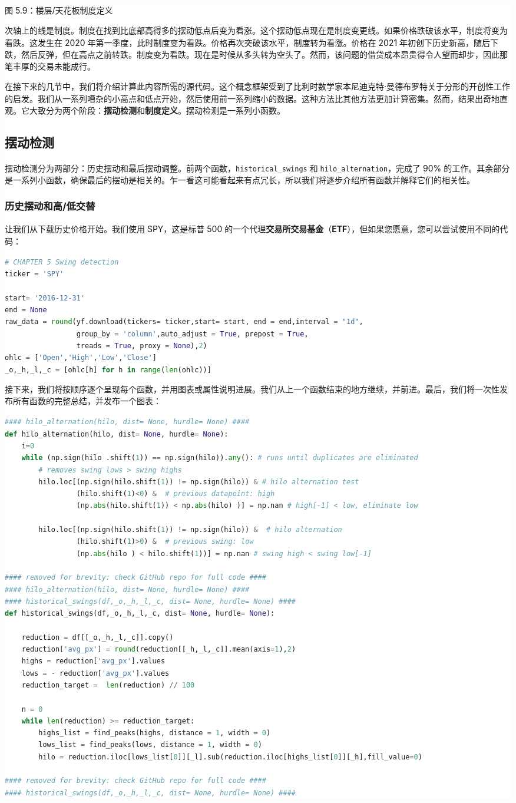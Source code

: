 图 5.9：楼层/天花板制度定义

次轴上的线是制度。制度在找到比底部高得多的摆动低点后变为看涨。这个摆动低点现在是制度变更线。如果价格跌破该水平，制度将变为看跌。这发生在 2020 年第一季度，此时制度变为看跌。价格再次突破该水平，制度转为看涨。价格在 2021 年初创下历史新高，随后下跌，然后反弹，但在高点之前转跌。制度变为看跌。现在是时候从多头转为空头了。然而，该问题的借贷成本昂贵得令人望而却步，因此那笔丰厚的交易未能成行。

在接下来的几节中，我们将介绍计算此内容所需的源代码。这个概念框架受到了比利时数学家本尼迪克特·曼德布罗特关于分形的开创性工作的启发。我们从一系列嘈杂的小高点和低点开始，然后使用前一系列缩小的数据。这种方法比其他方法更加计算密集。然而，结果出奇地直观。它大致分为两个阶段：**摆动检测**和**制度定义**。摆动检测是一系列小函数。

## 摆动检测

摆动检测分为两部分：历史摆动和最后摆动调整。前两个函数，`historical_swings` 和 `hilo_alternation`，完成了 90% 的工作。其余部分是一系列小函数，确保最后的摆动是相关的。乍一看这可能看起来有点冗长，所以我们将逐步介绍所有函数并解释它们的相关性。

### 历史摆动和高/低交替

让我们从下载历史价格开始。我们使用 SPY，这是标普 500 的一个代理**交易所交易基金**（**ETF**），但如果您愿意，您可以尝试使用不同的代码：

```py
# CHAPTER 5 Swing detection
ticker = 'SPY' 

start= '2016-12-31'
end = None
raw_data = round(yf.download(tickers= ticker,start= start, end = end,interval = "1d",
                 group_by = 'column',auto_adjust = True, prepost = True, 
                 treads = True, proxy = None),2)
ohlc = ['Open','High','Low','Close']
_o,_h,_l,_c = [ohlc[h] for h in range(len(ohlc))] 
```

接下来，我们将按顺序逐个呈现每个函数，并用图表或属性说明进展。我们从上一个函数结束的地方继续，并前进。最后，我们将一次性发布所有函数的完整总结，并发布一个图表：

```py
#### hilo_alternation(hilo, dist= None, hurdle= None) ####
def hilo_alternation(hilo, dist= None, hurdle= None):
    i=0    
    while (np.sign(hilo .shift(1)) == np.sign(hilo)).any(): # runs until duplicates are eliminated
        # removes swing lows > swing highs
        hilo.loc[(np.sign(hilo.shift(1)) != np.sign(hilo)) & # hilo alternation test 
                 (hilo.shift(1)<0) &  # previous datapoint: high
                 (np.abs(hilo.shift(1)) < np.abs(hilo) )] = np.nan # high[-1] < low, eliminate low 

        hilo.loc[(np.sign(hilo.shift(1)) != np.sign(hilo)) &  # hilo alternation
                 (hilo.shift(1)>0) &  # previous swing: low
                 (np.abs(hilo ) < hilo.shift(1))] = np.nan # swing high < swing low[-1]

#### removed for brevity: check GitHub repo for full code ####
#### hilo_alternation(hilo, dist= None, hurdle= None) ####
#### historical_swings(df,_o,_h,_l,_c, dist= None, hurdle= None) #### 
def historical_swings(df,_o,_h,_l,_c, dist= None, hurdle= None):

    reduction = df[[_o,_h,_l,_c]].copy() 
    reduction['avg_px'] = round(reduction[[_h,_l,_c]].mean(axis=1),2)
    highs = reduction['avg_px'].values
    lows = - reduction['avg_px'].values
    reduction_target =  len(reduction) // 100

    n = 0
    while len(reduction) >= reduction_target: 
        highs_list = find_peaks(highs, distance = 1, width = 0)
        lows_list = find_peaks(lows, distance = 1, width = 0)
        hilo = reduction.iloc[lows_list[0]][_l].sub(reduction.iloc[highs_list[0]][_h],fill_value=0)

#### removed for brevity: check GitHub repo for full code ####
#### historical_swings(df,_o,_h,_l,_c, dist= None, hurdle= None) ####

```